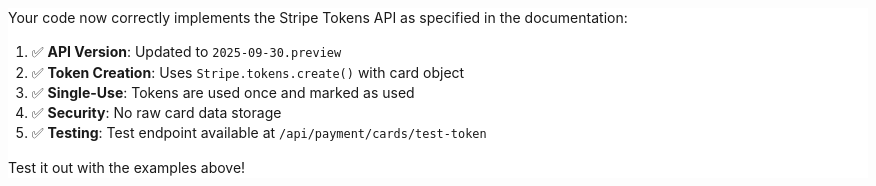 Your code now correctly implements the Stripe Tokens API as specified in the documentation:

1. ✅ **API Version**: Updated to `2025-09-30.preview`
2. ✅ **Token Creation**: Uses `Stripe.tokens.create()` with card object
3. ✅ **Single-Use**: Tokens are used once and marked as used
4. ✅ **Security**: No raw card data storage
5. ✅ **Testing**: Test endpoint available at `/api/payment/cards/test-token`

Test it out with the examples above!
